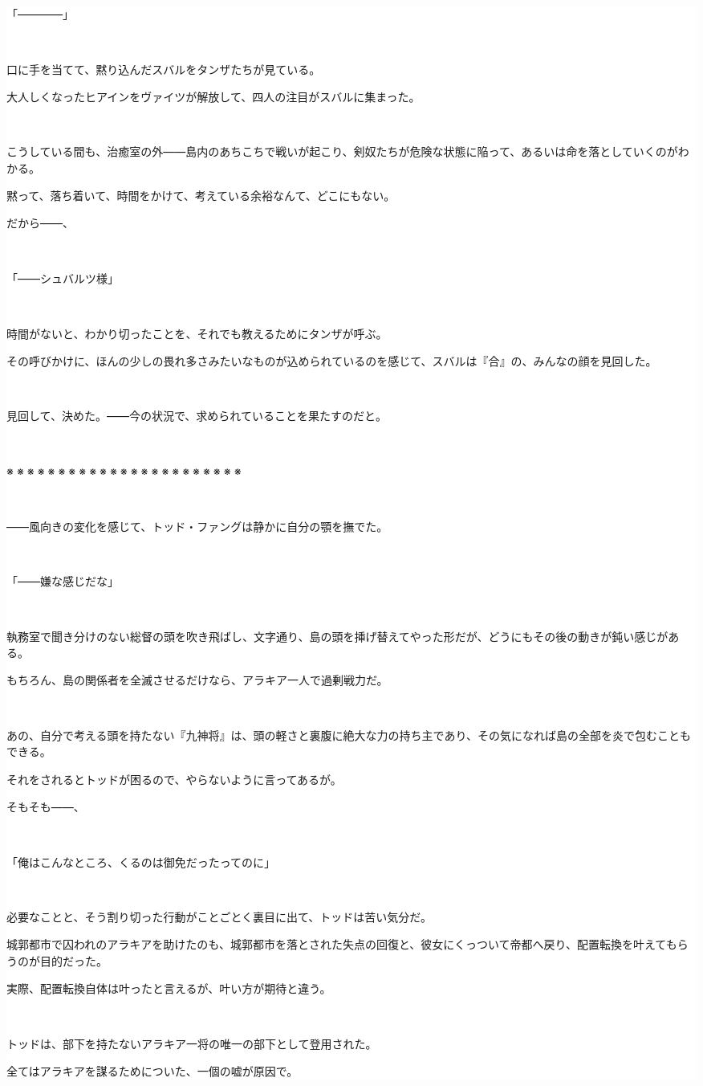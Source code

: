 「――――」

　

口に手を当てて、黙り込んだスバルをタンザたちが見ている。

大人しくなったヒアインをヴァイツが解放して、四人の注目がスバルに集まった。

　

こうしている間も、治癒室の外――島内のあちこちで戦いが起こり、剣奴たちが危険な状態に陥って、あるいは命を落としていくのがわかる。

黙って、落ち着いて、時間をかけて、考えている余裕なんて、どこにもない。

だから――、

　

「――シュバルツ様」

　

時間がないと、わかり切ったことを、それでも教えるためにタンザが呼ぶ。

その呼びかけに、ほんの少しの畏れ多さみたいなものが込められているのを感じて、スバルは『合』の、みんなの顔を見回した。

　

見回して、決めた。――今の状況で、求められていることを果たすのだと。

　

※ ※ ※ ※ ※ ※ ※ ※ ※ ※ ※ ※ ※ ※ ※ ※ ※ ※ ※ ※ ※ ※ ※

　

――風向きの変化を感じて、トッド・ファングは静かに自分の顎を撫でた。

　

「――嫌な感じだな」

　

執務室で聞き分けのない総督の頭を吹き飛ばし、文字通り、島の頭を挿げ替えてやった形だが、どうにもその後の動きが鈍い感じがある。

もちろん、島の関係者を全滅させるだけなら、アラキア一人で過剰戦力だ。

　

あの、自分で考える頭を持たない『九神将』は、頭の軽さと裏腹に絶大な力の持ち主であり、その気になれば島の全部を炎で包むこともできる。

それをされるとトッドが困るので、やらないように言ってあるが。

そもそも――、

　

「俺はこんなところ、くるのは御免だったってのに」

　

必要なことと、そう割り切った行動がことごとく裏目に出て、トッドは苦い気分だ。

城郭都市で囚われのアラキアを助けたのも、城郭都市を落とされた失点の回復と、彼女にくっついて帝都へ戻り、配置転換を叶えてもらうのが目的だった。

実際、配置転換自体は叶ったと言えるが、叶い方が期待と違う。

　

トッドは、部下を持たないアラキア一将の唯一の部下として登用された。

全てはアラキアを謀るためについた、一個の嘘が原因で。
